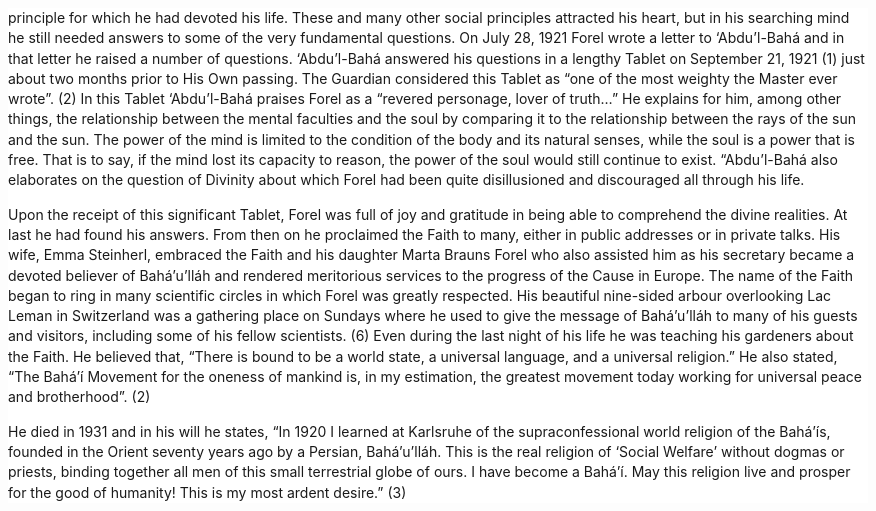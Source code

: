 principle for which he had devoted his life. These and many other social principles attracted his heart, but in his
searching mind he still needed answers to some of the very fundamental questions. On July 28, 1921 Forel wrote a
letter to ‘Abdu’l-Bahá and in that letter he raised a number of questions. ‘Abdu’l-Bahá answered his questions in a
lengthy Tablet on September 21, 1921 (1) just about two months prior to His Own passing. The Guardian considered
this Tablet as “one of the most weighty the Master ever wrote”. (2) In this Tablet ‘Abdu’l-Bahá praises Forel as a
“revered personage, lover of truth…” He explains for him, among other things, the relationship between the mental
faculties and the soul by comparing it to the relationship between the rays of the sun and the sun. The power of the
mind is limited to the condition of the body and its natural senses, while the soul is a power that is free. That is to
say, if the mind lost its capacity to reason, the power of the soul would still continue to exist. “Abdu’l-Bahá also
elaborates on the question of Divinity about which Forel had been quite disillusioned and discouraged all through
his life.

Upon the receipt of this significant Tablet, Forel was full of joy and gratitude in being able to comprehend
the divine realities. At last he had found his answers. From then on he proclaimed the Faith to many, either in public
addresses or in private talks. His wife, Emma Steinherl, embraced the Faith and his daughter Marta Brauns Forel
who also assisted him as his secretary became a devoted believer of Bahá’u’lláh and rendered meritorious services
to the progress of the Cause in Europe. The name of the Faith began to ring in many scientific circles in which Forel
was greatly respected. His beautiful nine-sided arbour overlooking Lac Leman in Switzerland was a gathering place
on Sundays where he used to give the message of Bahá’u’lláh to many of his guests and visitors, including some of
his fellow scientists. (6) Even during the last night of his life he was teaching his gardeners about the Faith. He
believed that, “There is bound to be a world state, a universal language, and a universal religion.” He also stated,
“The Bahá’í Movement for the oneness of mankind is, in my estimation, the greatest movement today working for
universal peace and brotherhood”. (2)

He died in 1931 and in his will he states, “In 1920 I learned at Karlsruhe of the supraconfessional world
religion of the Bahá’ís, founded in the Orient seventy years ago by a Persian, Bahá’u’lláh. This is the real religion of
‘Social Welfare’ without dogmas or priests, binding together all men of this small terrestrial globe of ours. I have
become a Bahá’í. May this religion live and prosper for the good of humanity! This is my most ardent desire.” (3)
